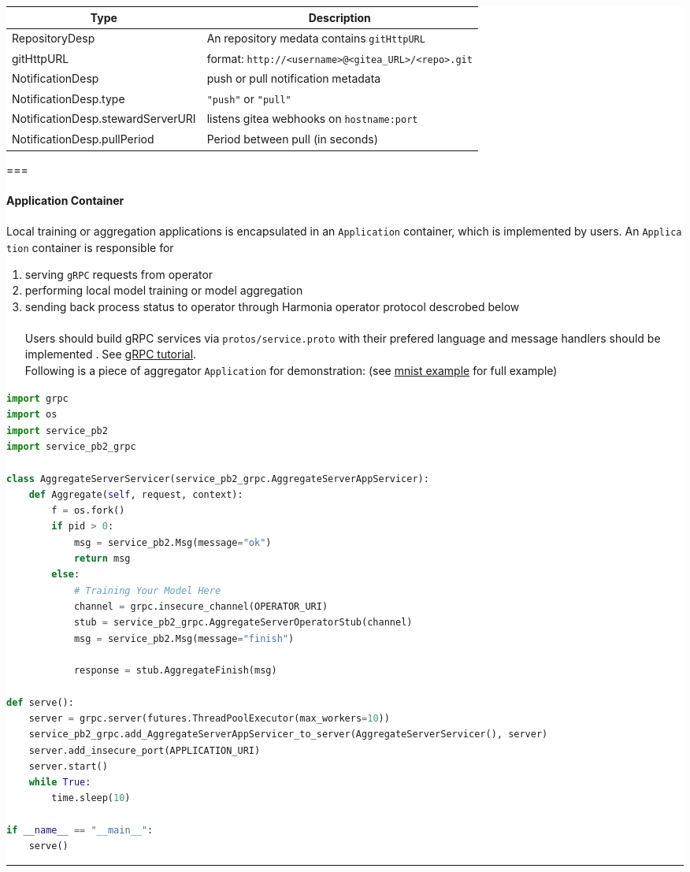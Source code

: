 |Type       |Description|
|---        |---        |
|RepositoryDesp|An repository medata contains `gitHttpURL`|
|gitHttpURL|format: `http://<username>@<gitea_URL>/<repo>.git`|
|NotificationDesp|push or pull notification metadata|
|NotificationDesp.type|`"push"` or `"pull"`|
|NotificationDesp.stewardServerURI| listens gitea webhooks on `hostname:port` |Optional: default `0.0.0.0:9080`|
|NotificationDesp.pullPeriod| Period between pull (in seconds)  |Optional: default `10`|

===

#### Application Container
Local training or aggregation applications is encapsulated in an `Application` container, which is implemented by users. An `Application` container is responsible for

1. serving `gRPC` requests from operator 
1. performing local model training or model aggregation 
1. sending back process status to operator through Harmonia operator protocol descrobed below  
​  
Users should build gRPC services via `protos/service.proto` with their prefered language and message handlers should be implemented . See [gRPC tutorial](https://grpc.io/docs/tutorials/).  
Following is a piece of aggregator `Application` for demonstration: (see [mnist example](../../examples/mnist) for full example)
```python
import grpc
import os
import service_pb2
import service_pb2_grpc

class AggregateServerServicer(service_pb2_grpc.AggregateServerAppServicer):
    def Aggregate(self, request, context):
        f = os.fork()
        if pid > 0:
            msg = service_pb2.Msg(message="ok")
            return msg
        else:
            # Training Your Model Here
            channel = grpc.insecure_channel(OPERATOR_URI)
            stub = service_pb2_grpc.AggregateServerOperatorStub(channel)
            msg = service_pb2.Msg(message="finish")

            response = stub.AggregateFinish(msg)

def serve():
    server = grpc.server(futures.ThreadPoolExecutor(max_workers=10))
    service_pb2_grpc.add_AggregateServerAppServicer_to_server(AggregateServerServicer(), server)
    server.add_insecure_port(APPLICATION_URI)
    server.start()
    while True:
        time.sleep(10)

if __name__ == "__main__":
    serve()
```

---